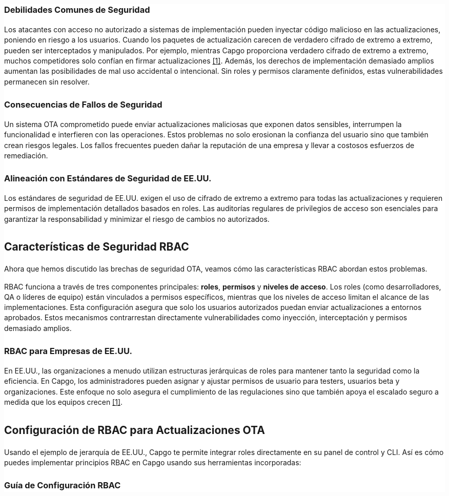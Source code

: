 ### Debilidades Comunes de Seguridad

Los atacantes con acceso no autorizado a sistemas de implementación pueden inyectar código malicioso en las actualizaciones, poniendo en riesgo a los usuarios. Cuando los paquetes de actualización carecen de verdadero cifrado de extremo a extremo, pueden ser interceptados y manipulados. Por ejemplo, mientras Capgo proporciona verdadero cifrado de extremo a extremo, muchos competidores solo confían en firmar actualizaciones [\[1\]](https://capgo.app/). Además, los derechos de implementación demasiado amplios aumentan las posibilidades de mal uso accidental o intencional. Sin roles y permisos claramente definidos, estas vulnerabilidades permanecen sin resolver.

### Consecuencias de Fallos de Seguridad

Un sistema OTA comprometido puede enviar actualizaciones maliciosas que exponen datos sensibles, interrumpen la funcionalidad e interfieren con las operaciones. Estos problemas no solo erosionan la confianza del usuario sino que también crean riesgos legales. Los fallos frecuentes pueden dañar la reputación de una empresa y llevar a costosos esfuerzos de remediación.

### Alineación con Estándares de Seguridad de EE.UU.

Los estándares de seguridad de EE.UU. exigen el uso de cifrado de extremo a extremo para todas las actualizaciones y requieren permisos de implementación detallados basados en roles. Las auditorías regulares de privilegios de acceso son esenciales para garantizar la responsabilidad y minimizar el riesgo de cambios no autorizados.

## Características de Seguridad RBAC

Ahora que hemos discutido las brechas de seguridad OTA, veamos cómo las características RBAC abordan estos problemas.

RBAC funciona a través de tres componentes principales: **roles**, **permisos** y **niveles de acceso**. Los roles (como desarrolladores, QA o líderes de equipo) están vinculados a permisos específicos, mientras que los niveles de acceso limitan el alcance de las implementaciones. Esta configuración asegura que solo los usuarios autorizados puedan enviar actualizaciones a entornos aprobados. Estos mecanismos contrarrestan directamente vulnerabilidades como inyección, interceptación y permisos demasiado amplios.

### RBAC para Empresas de EE.UU.

En EE.UU., las organizaciones a menudo utilizan estructuras jerárquicas de roles para mantener tanto la seguridad como la eficiencia. En Capgo, los administradores pueden asignar y ajustar permisos de usuario para testers, usuarios beta y organizaciones. Este enfoque no solo asegura el cumplimiento de las regulaciones sino que también apoya el escalado seguro a medida que los equipos crecen [\[1\]](https://capgo.app/).

## Configuración de RBAC para Actualizaciones OTA

Usando el ejemplo de jerarquía de EE.UU., Capgo te permite integrar roles directamente en su panel de control y CLI. Así es cómo puedes implementar principios RBAC en Capgo usando sus herramientas incorporadas:

### Guía de Configuración RBAC
